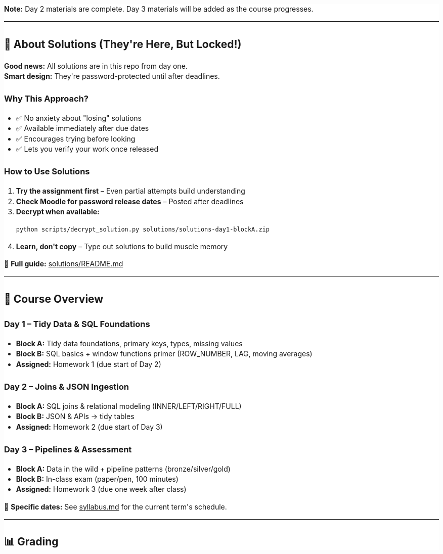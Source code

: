 **Note:** Day 2 materials are complete. Day 3 materials will be added as the course progresses.

---

## 🔐 About Solutions (They're Here, But Locked!)

**Good news:** All solutions are in this repo from day one.  
**Smart design:** They're password-protected until after deadlines.

### Why This Approach?

- ✅ No anxiety about "losing" solutions
- ✅ Available immediately after due dates
- ✅ Encourages trying before looking
- ✅ Lets you verify your work once released

### How to Use Solutions

1. **Try the assignment first** – Even partial attempts build understanding
2. **Check Moodle for password release dates** – Posted after deadlines
3. **Decrypt when available:**
   ```bash
   python scripts/decrypt_solution.py solutions/solutions-day1-blockA.zip
   ```
4. **Learn, don't copy** – Type out solutions to build muscle memory

📖 **Full guide:** [solutions/README.md](solutions/README.md)

---

## 📅 Course Overview

### Day 1 – Tidy Data & SQL Foundations
- **Block A:** Tidy data foundations, primary keys, types, missing values
- **Block B:** SQL basics + window functions primer (ROW_NUMBER, LAG, moving averages)
- **Assigned:** Homework 1 (due start of Day 2)

### Day 2 – Joins & JSON Ingestion
- **Block A:** SQL joins & relational modeling (INNER/LEFT/RIGHT/FULL)
- **Block B:** JSON & APIs → tidy tables
- **Assigned:** Homework 2 (due start of Day 3)

### Day 3 – Pipelines & Assessment
- **Block A:** Data in the wild + pipeline patterns (bronze/silver/gold)
- **Block B:** In-class exam (paper/pen, 100 minutes)
- **Assigned:** Homework 3 (due one week after class)

📅 **Specific dates:** See [syllabus.md](syllabus.md) for the current term's schedule.

---

## 📊 Grading
